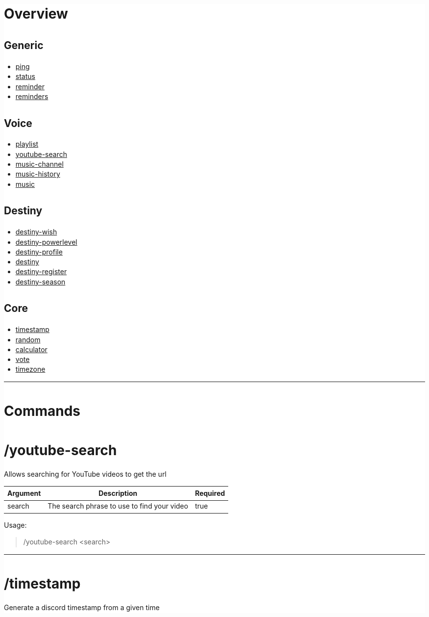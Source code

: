 # Overview
## Generic
- [ping](#ping)
- [status](#status)
- [reminder](#reminder)
- [reminders](#reminders)
## Voice
- [playlist](#playlist)
- [youtube-search](#youtube-search)
- [music-channel](#music-channel)
- [music-history](#music-history)
- [music](#music)
## Destiny
- [destiny-wish](#destiny-wish)
- [destiny-powerlevel](#destiny-powerlevel)
- [destiny-profile](#destiny-profile)
- [destiny](#destiny)
- [destiny-register](#destiny-register)
- [destiny-season](#destiny-season)
## Core
- [timestamp](#timestamp)
- [random](#random)
- [calculator](#calculator)
- [vote](#vote)
- [timezone](#timezone)

---

# Commands
# /youtube-search
Allows searching for YouTube videos to get the url

| Argument | Description | Required |
| --- | --- | --- |
| search | The search phrase to use to find your video | true |

Usage:
> /youtube-search \<search>


---

# /timestamp
Generate a discord timestamp from a given time

